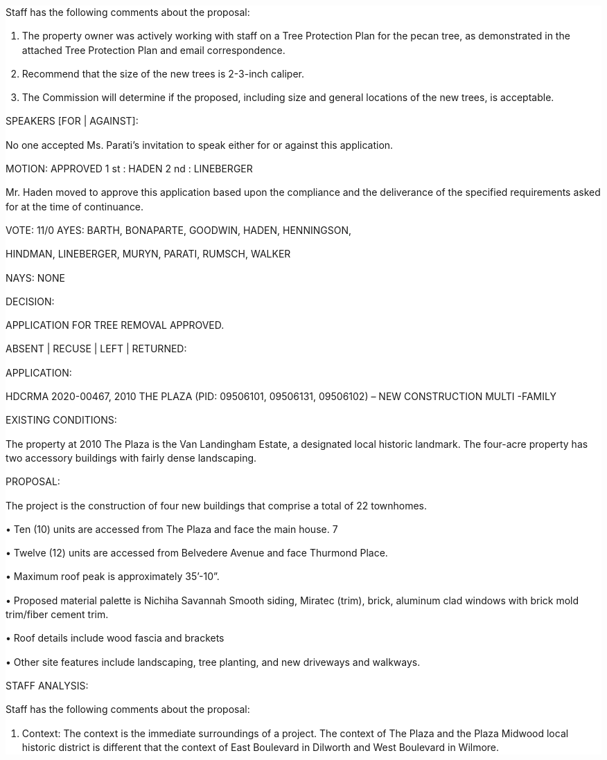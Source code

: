 Staff has the following comments about the proposal: 

1. The property owner was actively working with staff on a Tree Protection Plan for the pecan tree, as demonstrated in the attached Tree Protection Plan and email correspondence. 

2. Recommend that the size of the new trees is 2-3-inch caliper. 

3. The Commission will determine if the proposed, including size and general locations of the new trees, is acceptable. 

SPEAKERS [FOR | AGAINST]: 

No one accepted Ms. Parati’s invitation to speak either for or against this application. 

MOTION: APPROVED 1 st : HADEN 2 nd : LINEBERGER 

Mr. Haden moved to approve this application based upon the compliance and the deliverance of the specified requirements asked for at the time of continuance. 

VOTE: 11/0 AYES: BARTH, BONAPARTE, GOODWIN, HADEN, HENNINGSON, 

HINDMAN, LINEBERGER, MURYN, PARATI, RUMSCH, WALKER 

NAYS: NONE 

DECISION: 

APPLICATION FOR TREE REMOVAL APPROVED. 

ABSENT | RECUSE | LEFT | RETURNED: 

APPLICATION: 

HDCRMA 2020-00467, 2010 THE PLAZA (PID: 09506101, 09506131, 09506102) – NEW CONSTRUCTION MULTI -FAMILY 

EXISTING CONDITIONS: 

The property at 2010 The Plaza is the Van Landingham Estate, a designated local historic landmark. The four-acre property has two accessory buildings with fairly dense landscaping. 

PROPOSAL: 

The project is the construction of four new buildings that comprise a total of 22 townhomes. 

• Ten (10) units are accessed from The Plaza and face the main house. 7

• Twelve (12) units are accessed from Belvedere Avenue and face Thurmond Place. 

• Maximum roof peak is approximately 35’-10”. 

• Proposed material palette is Nichiha Savannah Smooth siding, Miratec (trim), brick, aluminum clad windows with brick mold trim/fiber cement trim. 

• Roof details include wood fascia and brackets 

• Other site features include landscaping, tree planting, and new driveways and walkways. 

STAFF ANALYSIS: 

Staff has the following comments about the proposal: 

1. Context: The context is the immediate surroundings of a project. The context of The Plaza and the Plaza Midwood local historic district is different that the context of East Boulevard in Dilworth and West Boulevard in Wilmore. 
